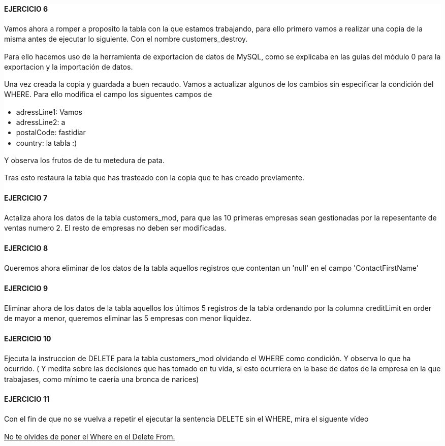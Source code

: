 #### EJERCICIO 6

Vamos ahora a romper a proposito la tabla con la que estamos trabajando, para ello primero vamos a realizar una copia de la misma antes de ejecutar lo siguiente. Con el nombre customers\_destroy.

Para ello hacemos uso de la herramienta de exportacion de datos de MySQL, como se explicaba en las guías del módulo 0 para la exportacion y la importación de datos.

Una vez creada la copia y guardada a buen recaudo. Vamos a actualizar algunos de los cambios sin especificar la condición del WHERE. Para ello modifica el campo los siguentes campos de

* adressLine1: Vamos
* adressLine2: a
* postalCode: fastidiar
* country: la tabla :)

Y observa los frutos de de tu metedura de pata.

Tras esto restaura la tabla que has trasteado con la copia que te has creado previamente.

#### EJERCICIO 7

Actaliza ahora los datos de la tabla customers\_mod, para que las 10 primeras empresas sean gestionadas por la repesentante de ventas numero 2. El resto de empresas no deben ser modificadas.

#### EJERCICIO 8

Queremos ahora eliminar de los datos de la tabla aquellos registros que contentan un 'null' en el campo 'ContactFirstName'

#### EJERCICIO 9

Eliminar ahora de los datos de la tabla aquellos los últimos 5 registros de la tabla ordenando por la columna creditLimit en order de mayor a menor, queremos eliminar las 5 empresas con menor liquidez.

#### EJERCICIO 10

Ejecuta la instruccion de DELETE para la tabla customers\_mod olvidando el WHERE como condición. Y observa lo que ha ocurrido. ( Y medita sobre las decisiones que has tomado en tu vida, si esto ocurriera en la base de datos de la empresa en la que trabajases, como mínimo te caería una bronca de narices)

#### EJERCICIO 11

Con el fin de que no se vuelva a repetir el ejecutar la sentencia DELETE sin el WHERE, mira el siguente vídeo

[No te olvides de poner el Where en el Delete From.](https://www.youtube.com/watch?v=i\_cVJgIz\_Cs)



